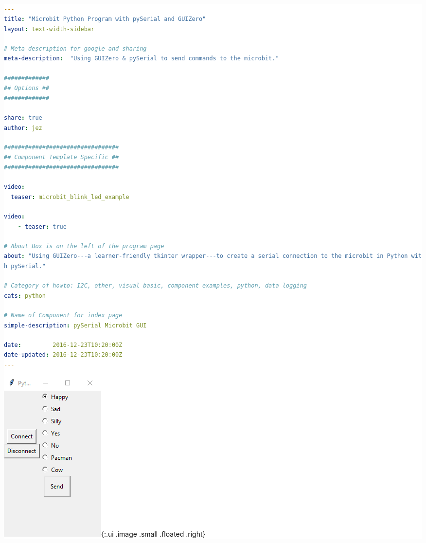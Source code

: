 ```yaml
---
title: "Microbit Python Program with pySerial and GUIZero"
layout: text-width-sidebar

# Meta description for google and sharing
meta-description:  "Using GUIZero & pySerial to send commands to the microbit."

#############
## Options ##
#############

share: true
author: jez

#################################
## Component Template Specific ##
#################################

video:
  teaser: microbit_blink_led_example

video:
    - teaser: true

# About Box is on the left of the program page
about: "Using GUIZero---a learner-friendly tkinter wrapper---to create a serial connection to the microbit in Python with pySerial."

# Category of howto: I2C, other, visual basic, component examples, python, data logging
cats: python

# Name of Component for index page
simple-description: pySerial Microbit GUI

date:         2016-12-23T10:20:00Z
date-updated: 2016-12-23T10:20:00Z
---
```


![GUI Zero example](images/GUIZero-pySerial-microbit-how-to-connect-app.png){:.ui .image .small .floated .right}
